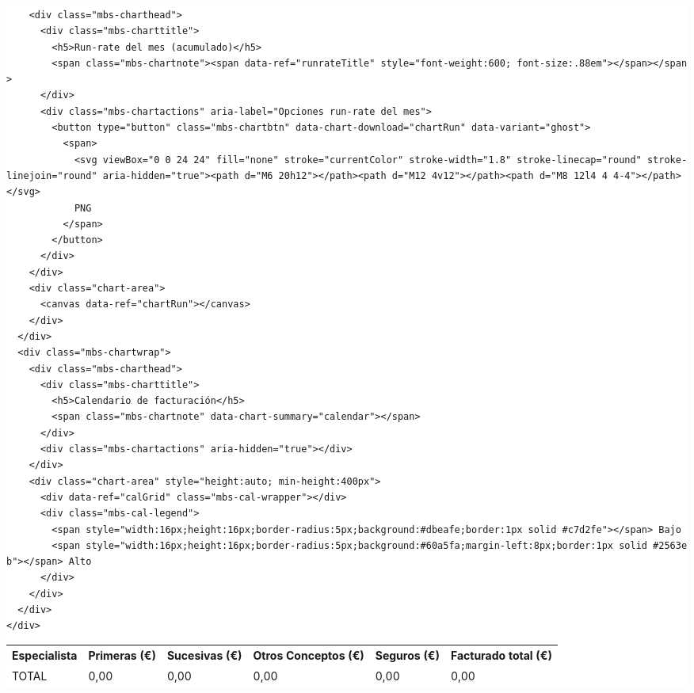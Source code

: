         <div class="mbs-charthead">
          <div class="mbs-charttitle">
            <h5>Run-rate del mes (acumulado)</h5>
            <span class="mbs-chartnote"><span data-ref="runrateTitle" style="font-weight:600; font-size:.88em"></span></span>
          </div>
          <div class="mbs-chartactions" aria-label="Opciones run-rate del mes">
            <button type="button" class="mbs-chartbtn" data-chart-download="chartRun" data-variant="ghost">
              <span>
                <svg viewBox="0 0 24 24" fill="none" stroke="currentColor" stroke-width="1.8" stroke-linecap="round" stroke-linejoin="round" aria-hidden="true"><path d="M6 20h12"></path><path d="M12 4v12"></path><path d="M8 12l4 4 4-4"></path></svg>
                PNG
              </span>
            </button>
          </div>
        </div>
        <div class="chart-area">
          <canvas data-ref="chartRun"></canvas>
        </div>
      </div>
      <div class="mbs-chartwrap">
        <div class="mbs-charthead">
          <div class="mbs-charttitle">
            <h5>Calendario de facturación</h5>
            <span class="mbs-chartnote" data-chart-summary="calendar"></span>
          </div>
          <div class="mbs-chartactions" aria-hidden="true"></div>
        </div>
        <div class="chart-area" style="height:auto; min-height:400px">
          <div data-ref="calGrid" class="mbs-cal-wrapper"></div>
          <div class="mbs-cal-legend">
            <span style="width:16px;height:16px;border-radius:5px;background:#dbeafe;border:1px solid #c7d2fe"></span> Bajo
            <span style="width:16px;height:16px;border-radius:5px;background:#60a5fa;margin-left:8px;border:1px solid #2563eb"></span> Alto
          </div>
        </div>
      </div>
    </div>
  </div>
  

  <div class="mbs-tablewrap">
    <table class="mbs-table" aria-label="Resumen por especialista">
      <thead>
        <tr>
          <th>Especialista</th>
          <th>Primeras (€)</th>
          <th>Sucesivas (€)</th>
          <th>Otros Conceptos (€)</th>
          <th>Seguros (€)</th>
          <th>Facturado total (€)</th>
        </tr>
      </thead>
      <tbody data-ref="resultsBody"></tbody>
      <tfoot class="mbs-foot">
        <tr>
          <td>TOTAL</td>
          <td data-ref="totPrim">0,00</td>
          <td data-ref="totSuc">0,00</td>
          <td data-ref="totOtros">0,00</td>
          <td data-ref="totSeguros">0,00</td>
          <td data-ref="totBruto">0,00</td>